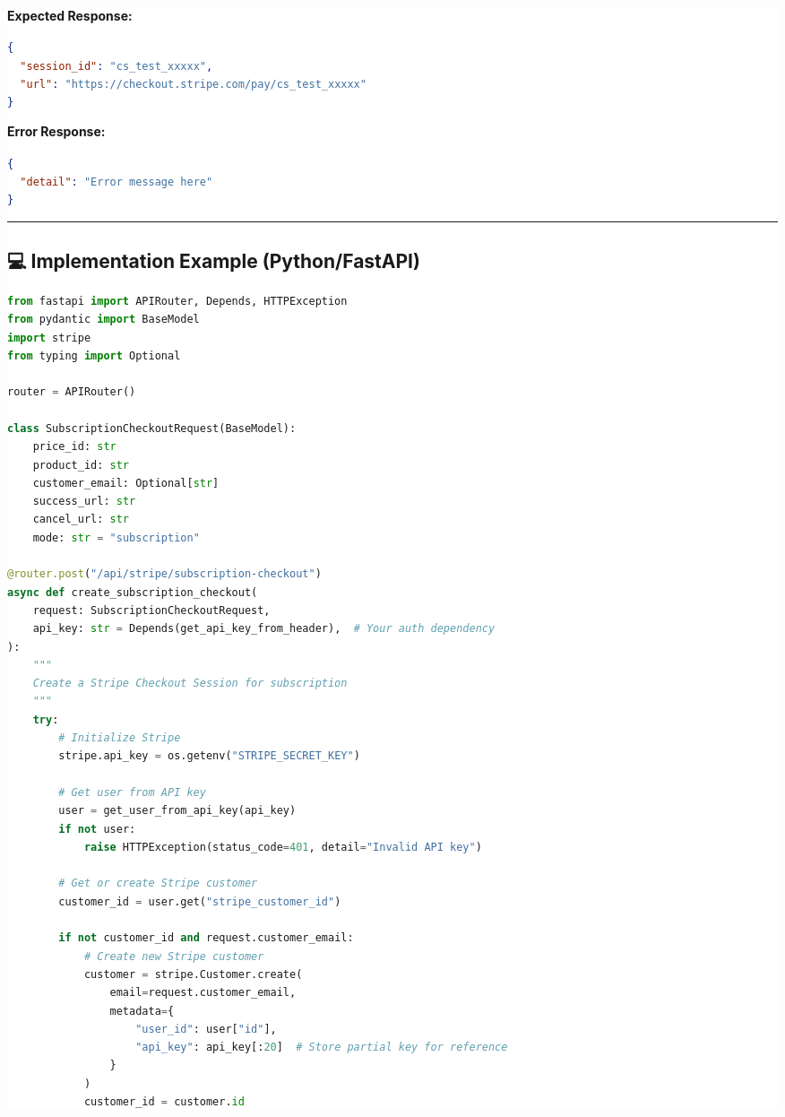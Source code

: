 **Expected Response:**
```json
{
  "session_id": "cs_test_xxxxx",
  "url": "https://checkout.stripe.com/pay/cs_test_xxxxx"
}
```

**Error Response:**
```json
{
  "detail": "Error message here"
}
```

---

## 💻 Implementation Example (Python/FastAPI)

```python
from fastapi import APIRouter, Depends, HTTPException
from pydantic import BaseModel
import stripe
from typing import Optional

router = APIRouter()

class SubscriptionCheckoutRequest(BaseModel):
    price_id: str
    product_id: str
    customer_email: Optional[str]
    success_url: str
    cancel_url: str
    mode: str = "subscription"

@router.post("/api/stripe/subscription-checkout")
async def create_subscription_checkout(
    request: SubscriptionCheckoutRequest,
    api_key: str = Depends(get_api_key_from_header),  # Your auth dependency
):
    """
    Create a Stripe Checkout Session for subscription
    """
    try:
        # Initialize Stripe
        stripe.api_key = os.getenv("STRIPE_SECRET_KEY")

        # Get user from API key
        user = get_user_from_api_key(api_key)
        if not user:
            raise HTTPException(status_code=401, detail="Invalid API key")

        # Get or create Stripe customer
        customer_id = user.get("stripe_customer_id")

        if not customer_id and request.customer_email:
            # Create new Stripe customer
            customer = stripe.Customer.create(
                email=request.customer_email,
                metadata={
                    "user_id": user["id"],
                    "api_key": api_key[:20]  # Store partial key for reference
                }
            )
            customer_id = customer.id
```
